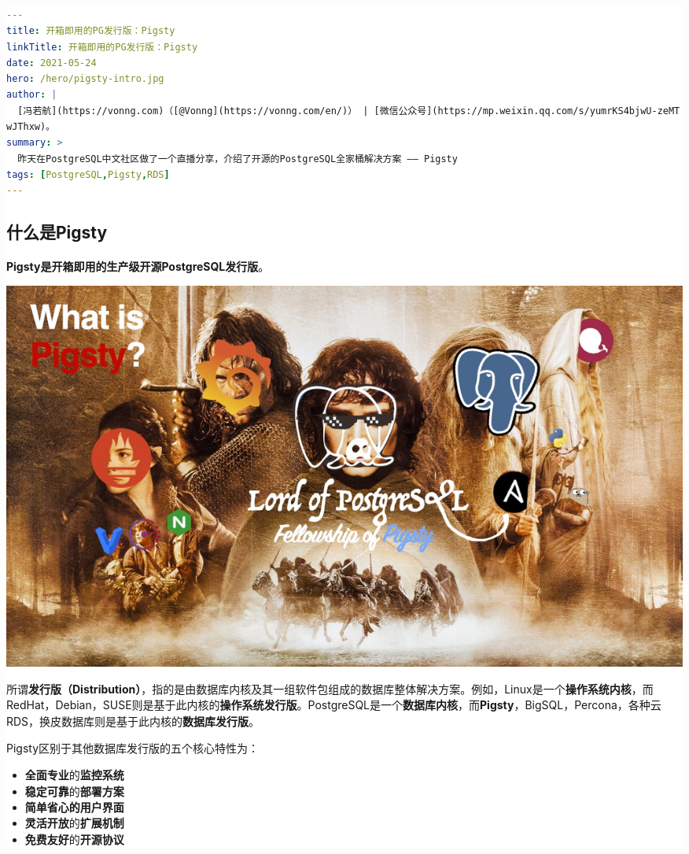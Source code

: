 ```yaml
---
title: 开箱即用的PG发行版：Pigsty
linkTitle: 开箱即用的PG发行版：Pigsty
date: 2021-05-24
hero: /hero/pigsty-intro.jpg
author: |
  [冯若航](https://vonng.com)（[@Vonng](https://vonng.com/en/)） | [微信公众号](https://mp.weixin.qq.com/s/yumrKS4bjwU-zeMTwJThxw)。
summary: >
  昨天在PostgreSQL中文社区做了一个直播分享，介绍了开源的PostgreSQL全家桶解决方案 —— Pigsty 
tags: [PostgreSQL,Pigsty,RDS]
---
```



## 什么是Pigsty

**Pigsty是开箱即用的生产级开源PostgreSQL发行版**。

![](pigsty-v09-1.jpg)

所谓**发行版（Distribution）**，指的是由数据库内核及其一组软件包组成的数据库整体解决方案。例如，Linux是一个**操作系统内核**，而RedHat，Debian，SUSE则是基于此内核的**操作系统发行版**。PostgreSQL是一个**数据库内核**，而**Pigsty**，BigSQL，Percona，各种云RDS，换皮数据库则是基于此内核的**数据库发行版**。

Pigsty区别于其他数据库发行版的五个核心特性为：

* **全面专业**的**监控系统** 
* **稳定可靠**的**部署方案**  
* **简单省心的用户界面**
* **灵活开放**的**扩展机制** 
* **免费友好**的**开源协议**
